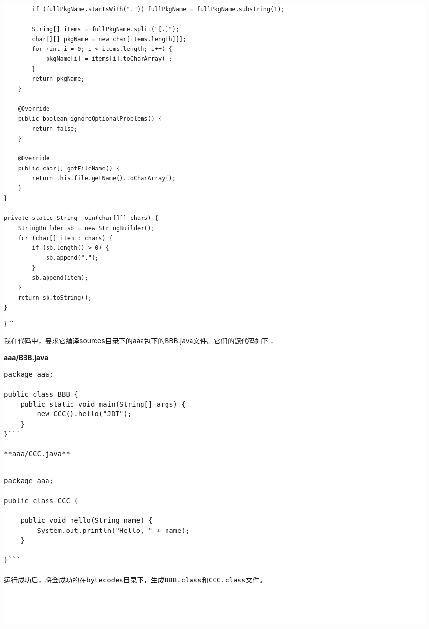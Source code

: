             if (fullPkgName.startsWith(".")) fullPkgName = fullPkgName.substring(1);

            String[] items = fullPkgName.split("[.]");
            char[][] pkgName = new char[items.length][];
            for (int i = 0; i < items.length; i++) {
                pkgName[i] = items[i].toCharArray();
            }
            return pkgName;
        }

        @Override
        public boolean ignoreOptionalProblems() {
            return false;
        }

        @Override
        public char[] getFileName() {
            return this.file.getName().toCharArray();
        }
    }

    private static String join(char[][] chars) {
        StringBuilder sb = new StringBuilder();
        for (char[] item : chars) {
            if (sb.length() > 0) {
                sb.append(".");
            }
            sb.append(item);
        }
        return sb.toString();
    }

}```

我在代码中，要求它编译sources目录下的aaa包下的BBB.java文件。它们的源代码如下：

**aaa/BBB.java**

<pre>package aaa;

public class BBB {
    public static void main(String[] args) {
        new CCC().hello("JDT");
    }
}```

**aaa/CCC.java**

<pre>package aaa;

public class CCC {

    public void hello(String name) {
        System.out.println("Hello, " + name);
    }

}```

运行成功后，将会成功的在bytecodes目录下，生成BBB.class和CCC.class文件。

